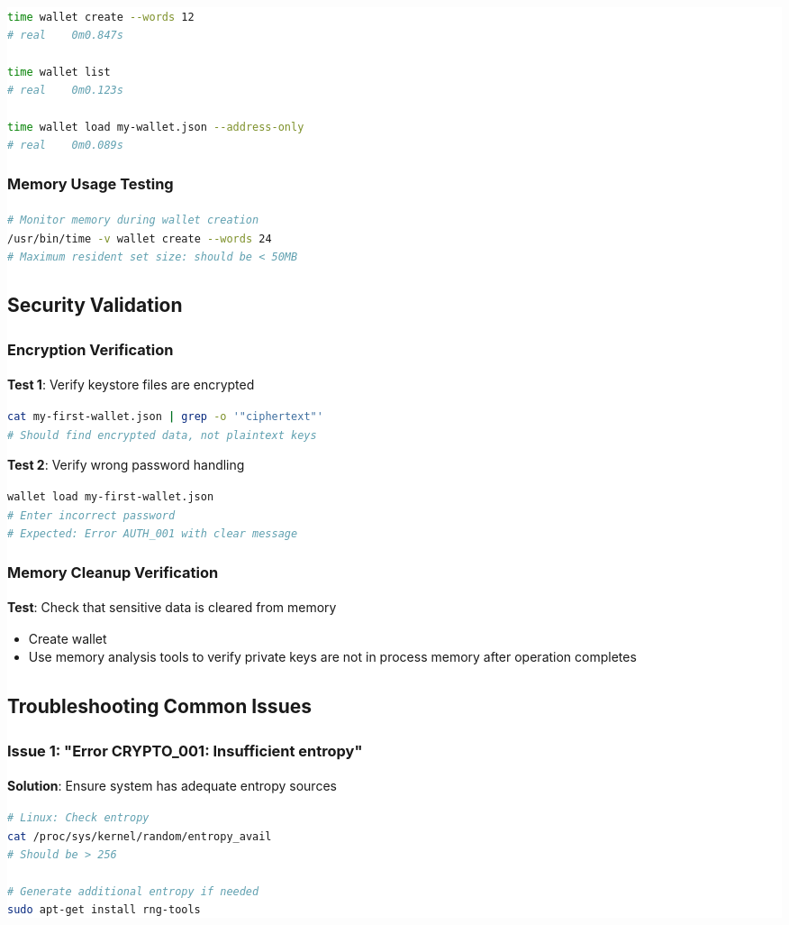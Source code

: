 ```bash
time wallet create --words 12
# real    0m0.847s

time wallet list
# real    0m0.123s

time wallet load my-wallet.json --address-only
# real    0m0.089s
```

### Memory Usage Testing
```bash
# Monitor memory during wallet creation
/usr/bin/time -v wallet create --words 24
# Maximum resident set size: should be < 50MB
```

## Security Validation

### Encryption Verification
**Test 1**: Verify keystore files are encrypted
```bash
cat my-first-wallet.json | grep -o '"ciphertext"'
# Should find encrypted data, not plaintext keys
```

**Test 2**: Verify wrong password handling
```bash
wallet load my-first-wallet.json
# Enter incorrect password
# Expected: Error AUTH_001 with clear message
```

### Memory Cleanup Verification
**Test**: Check that sensitive data is cleared from memory
- Create wallet
- Use memory analysis tools to verify private keys are not in process memory after operation completes

## Troubleshooting Common Issues

### Issue 1: "Error CRYPTO_001: Insufficient entropy"
**Solution**: Ensure system has adequate entropy sources
```bash
# Linux: Check entropy
cat /proc/sys/kernel/random/entropy_avail
# Should be > 256

# Generate additional entropy if needed
sudo apt-get install rng-tools
```

